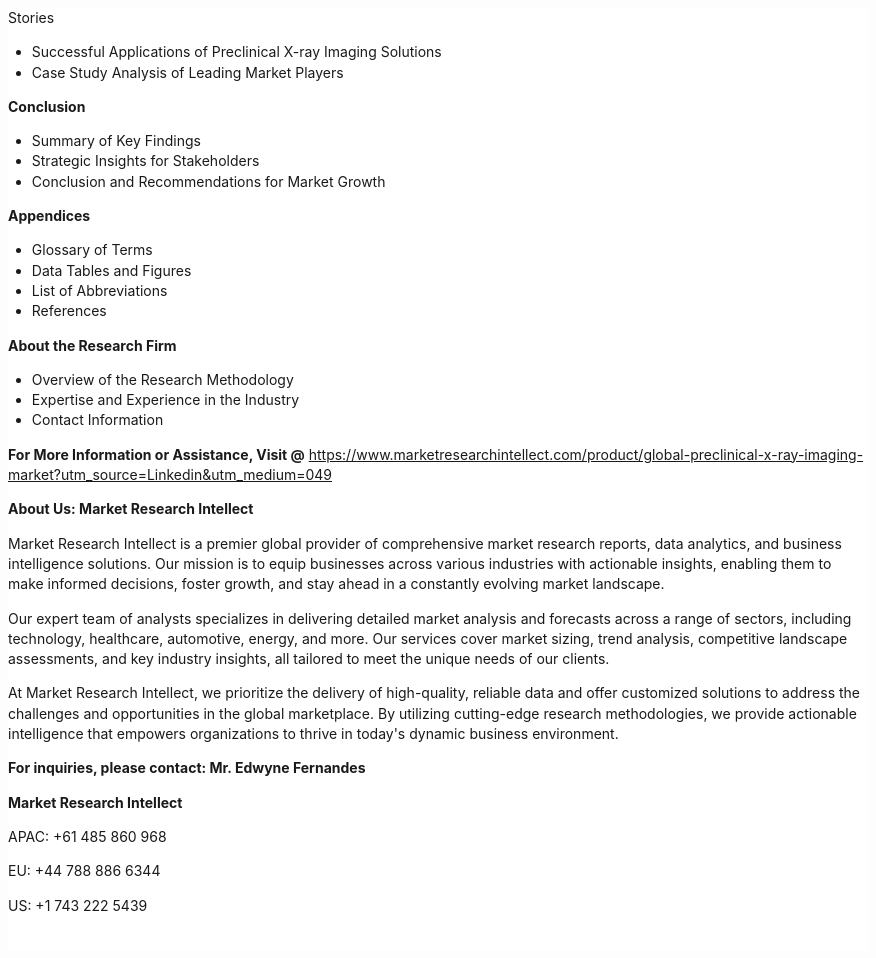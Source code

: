 Stories</strong></p><ul><li>Successful Applications of Preclinical X-ray Imaging Solutions</li><li>Case Study Analysis of Leading Market Players</li></ul><p><strong>Conclusion</strong></p><ul><li>Summary of Key Findings</li><li>Strategic Insights for Stakeholders</li><li>Conclusion and Recommendations for Market Growth</li></ul><p><strong>Appendices</strong></p><ul><li>Glossary of Terms</li><li>Data Tables and Figures</li><li>List of Abbreviations</li><li>References</li></ul><p><strong>About the Research Firm</strong></p><ul><li>Overview of the Research Methodology</li><li>Expertise and Experience in the Industry</li><li>Contact Information</li></ul></div><div class="article-main__content" data-test-id="publishing-text-block"><p><span class="font-[700]"><strong>For More Information or Assistance, Visit @</strong>&nbsp;<a href="https://www.marketresearchintellect.com/product/global-preclinical-x-ray-imaging-market?utm_source=Linkedin&utm_medium=049">https://www.marketresearchintellect.com/product/global-preclinical-x-ray-imaging-market?utm_source=Linkedin&utm_medium=049</a></span></p><p><strong>About Us: Market Research Intellect</strong></p><p>Market Research Intellect is a premier global provider of comprehensive market research reports, data analytics, and business intelligence solutions. Our mission is to equip businesses across various industries with actionable insights, enabling them to make informed decisions, foster growth, and stay ahead in a constantly evolving market landscape.</p><p>Our expert team of analysts specializes in delivering detailed market analysis and forecasts across a range of sectors, including technology, healthcare, automotive, energy, and more. Our services cover market sizing, trend analysis, competitive landscape assessments, and key industry insights, all tailored to meet the unique needs of our clients.</p><p>At Market Research Intellect, we prioritize the delivery of high-quality, reliable data and offer customized solutions to address the challenges and opportunities in the global marketplace. By utilizing cutting-edge research methodologies, we provide actionable intelligence that empowers organizations to thrive in today's dynamic business environment.</p><p><strong>For inquiries, please contact: Mr. Edwyne Fernandes</strong></p><p><strong>Market Research Intellect</strong></p><p>APAC: +61 485 860 968</p><p>EU: +44 788 886 6344</p><p>US: +1 743 222 5439</p></div><div class="article-main__content" data-test-id="publishing-text-block">&nbsp;</div>
